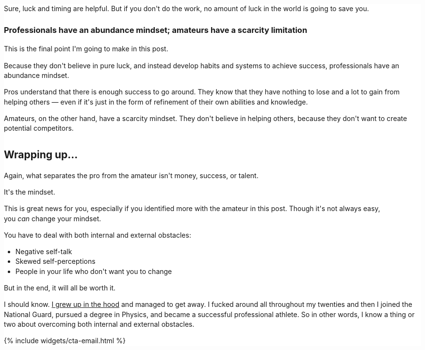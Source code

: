 Sure, luck and timing are helpful. But if you don't do the work, no amount of luck in the world is going to save you.

### Professionals have an abundance mindset; amateurs have a scarcity limitation

This is the final point I'm going to make in this post.

Because they don't believe in pure luck, and instead develop habits and systems to achieve success, professionals have an abundance mindset.

Pros understand that there is enough success to go around. They know that they have nothing to lose and a lot to gain from helping others — even if it's just in the form of refinement of their own abilities and knowledge.

Amateurs, on the other hand, have a scarcity mindset. They don't believe in helping others, because they don't want to create potential competitors.

## Wrapping up…

Again, what separates the pro from the amateur isn't money, success, or talent.

It's the mindset.

This is great news for you, especially if you identified more with the amateur in this post. Though it's not always easy, you&nbsp;*can*&nbsp;change your mindset.

You have to deal with both internal and external obstacles:

* Negative self-talk
* Skewed self-perceptions
* People in your life who don't want you to change

But in the end, it will all be worth it.

I should know.&nbsp;[I grew up in the hood](https://www.clearscope.io/the-projects/)&nbsp;and managed to get away. I fucked around all throughout my twenties and then I joined the National Guard, pursued a degree in Physics, and became a successful professional athlete. So in other words, I know a thing or two about overcoming both internal and external obstacles.

{% include widgets/cta-email.html %}
